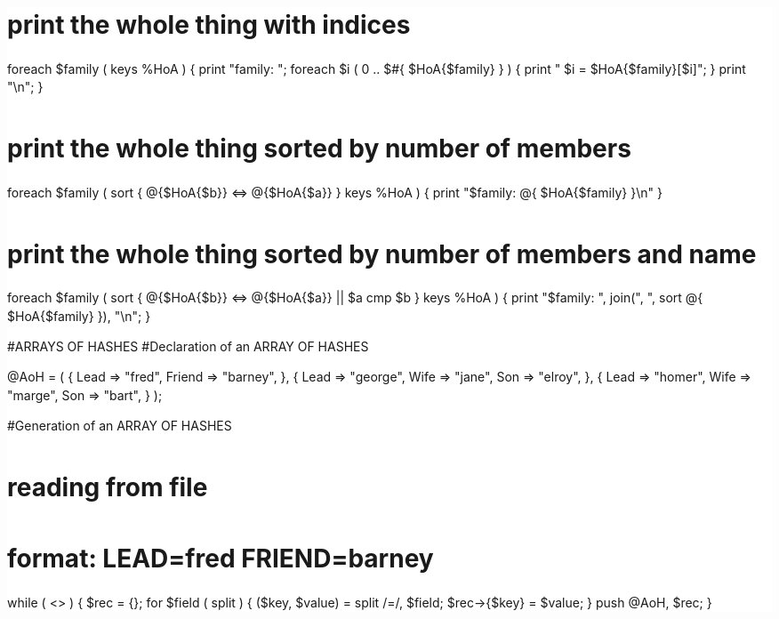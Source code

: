 # print the whole thing with indices
foreach $family ( keys %HoA ) {
    print "family: ";
    foreach $i ( 0 .. $#{ $HoA{$family} } ) {
        print " $i = $HoA{$family}[$i]";
    }
    print "\n";
}

# print the whole thing sorted by number of members
foreach $family ( sort { @{$HoA{$b}} <=> @{$HoA{$a}} } keys %HoA ) {
    print "$family: @{ $HoA{$family} }\n"
}

# print the whole thing sorted by number of members and name
foreach $family ( sort {
                           @{$HoA{$b}} <=> @{$HoA{$a}}
                                       ||
                                   $a cmp $b
           } keys %HoA )
{
    print "$family: ", join(", ", sort @{ $HoA{$family} }), "\n";
}

#ARRAYS OF HASHES
#Declaration of an ARRAY OF HASHES

@AoH = (
       {
           Lead     => "fred",
           Friend   => "barney",
       },
       {
           Lead     => "george",
           Wife     => "jane",
           Son      => "elroy",
       },
       {
           Lead     => "homer",
           Wife     => "marge",
           Son      => "bart",
       }
 );

#Generation of an ARRAY OF HASHES

# reading from file
# format: LEAD=fred FRIEND=barney
while ( <> ) {
    $rec = {};
    for $field ( split ) {
        ($key, $value) = split /=/, $field;
        $rec->{$key} = $value;
    }
    push @AoH, $rec;
}
